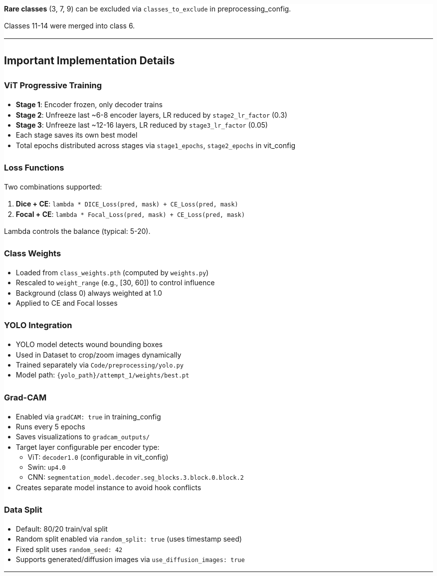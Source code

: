 **Rare classes** (3, 7, 9) can be excluded via `classes_to_exclude` in preprocessing_config.

Classes 11-14 were merged into class 6.

---

## Important Implementation Details

### ViT Progressive Training
- **Stage 1**: Encoder frozen, only decoder trains
- **Stage 2**: Unfreeze last ~6-8 encoder layers, LR reduced by `stage2_lr_factor` (0.3)
- **Stage 3**: Unfreeze last ~12-16 layers, LR reduced by `stage3_lr_factor` (0.05)
- Each stage saves its own best model
- Total epochs distributed across stages via `stage1_epochs`, `stage2_epochs` in vit_config

### Loss Functions
Two combinations supported:
1. **Dice + CE**: `lambda * DICE_Loss(pred, mask) + CE_Loss(pred, mask)`
2. **Focal + CE**: `lambda * Focal_Loss(pred, mask) + CE_Loss(pred, mask)`

Lambda controls the balance (typical: 5-20).

### Class Weights
- Loaded from `class_weights.pth` (computed by `weights.py`)
- Rescaled to `weight_range` (e.g., [30, 60]) to control influence
- Background (class 0) always weighted at 1.0
- Applied to CE and Focal losses

### YOLO Integration
- YOLO model detects wound bounding boxes
- Used in Dataset to crop/zoom images dynamically
- Trained separately via `Code/preprocessing/yolo.py`
- Model path: `{yolo_path}/attempt_1/weights/best.pt`

### Grad-CAM
- Enabled via `gradCAM: true` in training_config
- Runs every 5 epochs
- Saves visualizations to `gradcam_outputs/`
- Target layer configurable per encoder type:
  - ViT: `decoder1.0` (configurable in vit_config)
  - Swin: `up4.0`
  - CNN: `segmentation_model.decoder.seg_blocks.3.block.0.block.2`
- Creates separate model instance to avoid hook conflicts

### Data Split
- Default: 80/20 train/val split
- Random split enabled via `random_split: true` (uses timestamp seed)
- Fixed split uses `random_seed: 42`
- Supports generated/diffusion images via `use_diffusion_images: true`

---